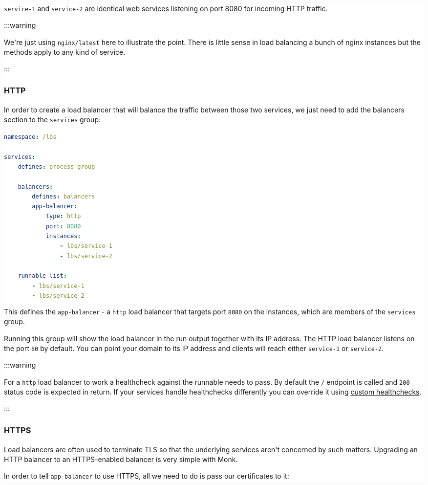 `service-1` and `service-2` are identical web services listening on port 8080 for incoming HTTP traffic.

:::warning

We're just using `nginx/latest` here to illustrate the point. There is little sense in load balancing a bunch of nginx instances but the methods apply to any kind of service.

:::

### HTTP

In order to create a load balancer that will balance the traffic between those two services, we just need to add the balancers section to the `services` group:

```yaml linenums="1"
namespace: /lbs

services:
    defines: process-group

    balancers:
        defines: balancers
        app-balancer:
            type: http
            port: 8080
            instances:
                - lbs/service-1
                - lbs/service-2

    runnable-list:
        - lbs/service-1
        - lbs/service-2
```

This defines the `app-balancer` - a `http` load balancer that targets port `8080` on the instances, which are members of the `services` group.

Running this group will show the load balancer in the run output together with its IP address. The HTTP load balancer listens on the port `80` by default. You can point your domain to its IP address and clients will reach either `service-1` or `service-2`.

:::warning

For a `http` load balancer to work a healthcheck against the runnable needs to pass. By default the `/` endpoint is called and `200` status code is expected in return. If your services handle healthchecks differently you can override it using [custom healthchecks](#custom-health-checks).

:::

### HTTPS

Load balancers are often used to terminate TLS so that the underlying services aren't concerned by such matters. Upgrading an HTTP balancer to an HTTPS-enabled balancer is very simple with Monk.

In order to tell `app-balancer` to use HTTPS, all we need to do is pass our certificates to it:
